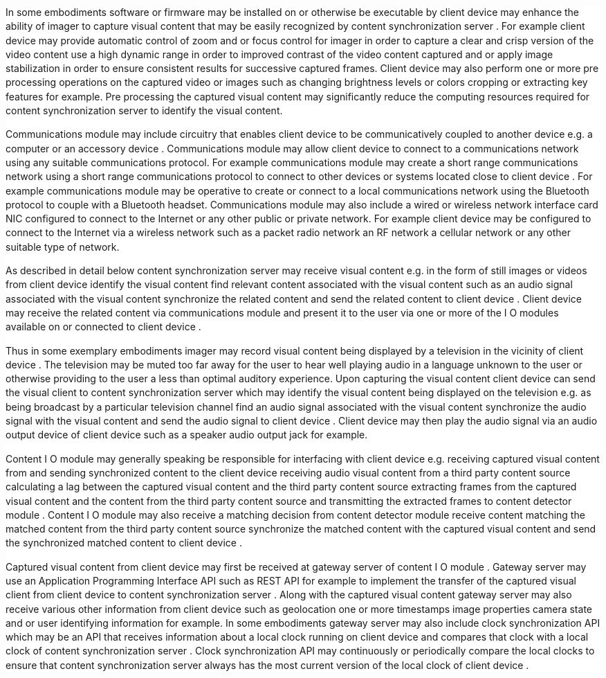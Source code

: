 In some embodiments software or firmware may be installed on or otherwise be executable by client device may enhance the ability of imager to capture visual content that may be easily recognized by content synchronization server . For example client device may provide automatic control of zoom and or focus control for imager in order to capture a clear and crisp version of the video content use a high dynamic range in order to improved contrast of the video content captured and or apply image stabilization in order to ensure consistent results for successive captured frames. Client device may also perform one or more pre processing operations on the captured video or images such as changing brightness levels or colors cropping or extracting key features for example. Pre processing the captured visual content may significantly reduce the computing resources required for content synchronization server to identify the visual content.

Communications module may include circuitry that enables client device to be communicatively coupled to another device e.g. a computer or an accessory device . Communications module may allow client device to connect to a communications network using any suitable communications protocol. For example communications module may create a short range communications network using a short range communications protocol to connect to other devices or systems located close to client device . For example communications module may be operative to create or connect to a local communications network using the Bluetooth protocol to couple with a Bluetooth headset. Communications module may also include a wired or wireless network interface card NIC configured to connect to the Internet or any other public or private network. For example client device may be configured to connect to the Internet via a wireless network such as a packet radio network an RF network a cellular network or any other suitable type of network.

As described in detail below content synchronization server may receive visual content e.g. in the form of still images or videos from client device identify the visual content find relevant content associated with the visual content such as an audio signal associated with the visual content synchronize the related content and send the related content to client device . Client device may receive the related content via communications module and present it to the user via one or more of the I O modules available on or connected to client device .

Thus in some exemplary embodiments imager may record visual content being displayed by a television in the vicinity of client device . The television may be muted too far away for the user to hear well playing audio in a language unknown to the user or otherwise providing to the user a less than optimal auditory experience. Upon capturing the visual content client device can send the visual client to content synchronization server which may identify the visual content being displayed on the television e.g. as being broadcast by a particular television channel find an audio signal associated with the visual content synchronize the audio signal with the visual content and send the audio signal to client device . Client device may then play the audio signal via an audio output device of client device such as a speaker audio output jack for example.

Content I O module may generally speaking be responsible for interfacing with client device e.g. receiving captured visual content from and sending synchronized content to the client device receiving audio visual content from a third party content source calculating a lag between the captured visual content and the third party content source extracting frames from the captured visual content and the content from the third party content source and transmitting the extracted frames to content detector module . Content I O module may also receive a matching decision from content detector module receive content matching the matched content from the third party content source synchronize the matched content with the captured visual content and send the synchronized matched content to client device .

Captured visual content from client device may first be received at gateway server of content I O module . Gateway server may use an Application Programming Interface API such as REST API for example to implement the transfer of the captured visual client from client device to content synchronization server . Along with the captured visual content gateway server may also receive various other information from client device such as geolocation one or more timestamps image properties camera state and or user identifying information for example. In some embodiments gateway server may also include clock synchronization API which may be an API that receives information about a local clock running on client device and compares that clock with a local clock of content synchronization server . Clock synchronization API may continuously or periodically compare the local clocks to ensure that content synchronization server always has the most current version of the local clock of client device .
